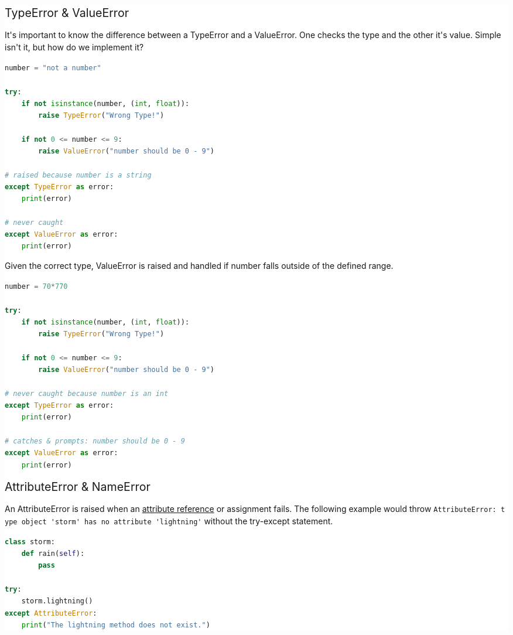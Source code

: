 <span style="font-weight:italic;font-size:1.4em;">TypeError & ValueError</span>

It's important to know the difference between a TypeError and a ValueError. One checks the type and the other it's value. Simple isn't it, but how do we implement it?

```py
number = "not a number"

try:
    if not isinstance(number, (int, float)):
        raise TypeError("Wrong Type!")

    if not 0 <= number <= 9:
        raise ValueError("number should be 0 - 9")

# raised because number is a string
except TypeError as error:
    print(error)

# never caught
except ValueError as error:
    print(error)
```

Given the correct type, ValueError is raised and handled if number falls outside of the defined range.

```py
number = 70*770

try:
    if not isinstance(number, (int, float)):
        raise TypeError("Wrong Type!")

    if not 0 <= number <= 9:
        raise ValueError("number should be 0 - 9")

# never caught because number is an int
except TypeError as error:
    print(error)

# catches & prompts: number should be 0 - 9
except ValueError as error:
    print(error)
```

<span style="font-weight:italic;font-size:1.4em;">AttributeError & NameError</span>

An AttributeError is raised when an [attribute reference](https://docs.python.org/3/reference/expressions.html#attribute-references) or assignment fails. The following example would throw `AttributeError: type object 'storm' has no attribute 'lightning'` without the try-except statement.

```py
class storm:
    def rain(self):
        pass

try:
    storm.lightning()
except AttributeError:
    print("The lightning method does not exist.")
```
